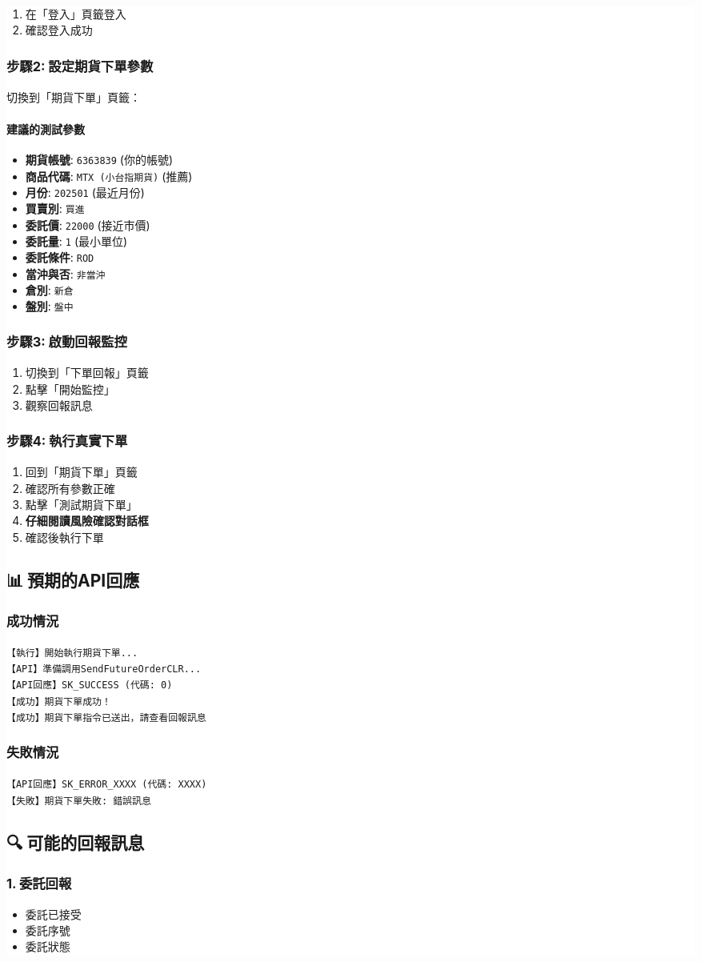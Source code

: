 1. 在「登入」頁籤登入
2. 確認登入成功

### 步驟2: 設定期貨下單參數
切換到「期貨下單」頁籤：

#### 建議的測試參數
- **期貨帳號**: `6363839` (你的帳號)
- **商品代碼**: `MTX (小台指期貨)` (推薦)
- **月份**: `202501` (最近月份)
- **買賣別**: `買進`
- **委託價**: `22000` (接近市價)
- **委託量**: `1` (最小單位)
- **委託條件**: `ROD`
- **當沖與否**: `非當沖`
- **倉別**: `新倉`
- **盤別**: `盤中`

### 步驟3: 啟動回報監控
1. 切換到「下單回報」頁籤
2. 點擊「開始監控」
3. 觀察回報訊息

### 步驟4: 執行真實下單
1. 回到「期貨下單」頁籤
2. 確認所有參數正確
3. 點擊「測試期貨下單」
4. **仔細閱讀風險確認對話框**
5. 確認後執行下單

## 📊 **預期的API回應**

### 成功情況
```
【執行】開始執行期貨下單...
【API】準備調用SendFutureOrderCLR...
【API回應】SK_SUCCESS (代碼: 0)
【成功】期貨下單成功！
【成功】期貨下單指令已送出，請查看回報訊息
```

### 失敗情況
```
【API回應】SK_ERROR_XXXX (代碼: XXXX)
【失敗】期貨下單失敗: 錯誤訊息
```

## 🔍 **可能的回報訊息**

### 1. **委託回報**
- 委託已接受
- 委託序號
- 委託狀態
